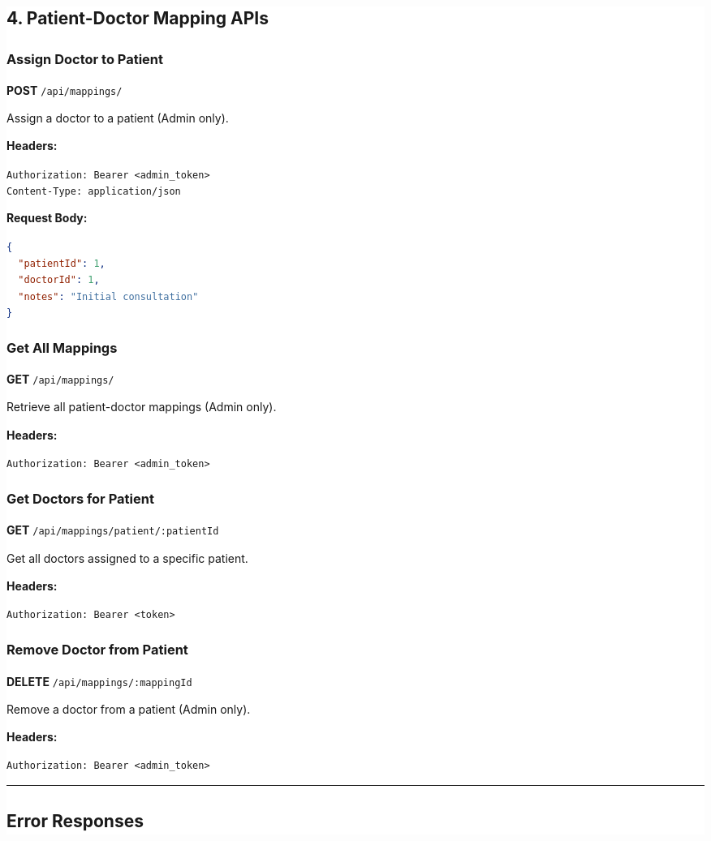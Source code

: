 ## 4. Patient-Doctor Mapping APIs

### Assign Doctor to Patient
**POST** `/api/mappings/`

Assign a doctor to a patient (Admin only).

**Headers:**
```
Authorization: Bearer <admin_token>
Content-Type: application/json
```

**Request Body:**
```json
{
  "patientId": 1,
  "doctorId": 1,
  "notes": "Initial consultation"
}
```

### Get All Mappings
**GET** `/api/mappings/`

Retrieve all patient-doctor mappings (Admin only).

**Headers:**
```
Authorization: Bearer <admin_token>
```

### Get Doctors for Patient
**GET** `/api/mappings/patient/:patientId`

Get all doctors assigned to a specific patient.

**Headers:**
```
Authorization: Bearer <token>
```

### Remove Doctor from Patient
**DELETE** `/api/mappings/:mappingId`

Remove a doctor from a patient (Admin only).

**Headers:**
```
Authorization: Bearer <admin_token>
```

---

## Error Responses
